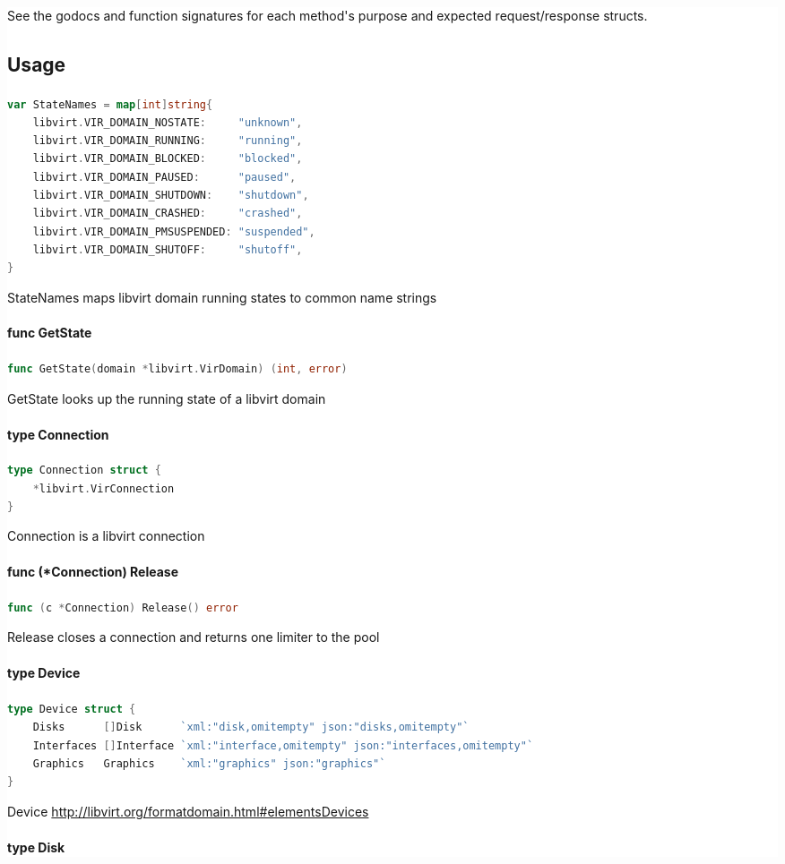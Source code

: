 See the godocs and function signatures for each method's purpose and expected
request/response structs.

## Usage

```go
var StateNames = map[int]string{
	libvirt.VIR_DOMAIN_NOSTATE:     "unknown",
	libvirt.VIR_DOMAIN_RUNNING:     "running",
	libvirt.VIR_DOMAIN_BLOCKED:     "blocked",
	libvirt.VIR_DOMAIN_PAUSED:      "paused",
	libvirt.VIR_DOMAIN_SHUTDOWN:    "shutdown",
	libvirt.VIR_DOMAIN_CRASHED:     "crashed",
	libvirt.VIR_DOMAIN_PMSUSPENDED: "suspended",
	libvirt.VIR_DOMAIN_SHUTOFF:     "shutoff",
}
```
StateNames maps libvirt domain running states to common name strings

#### func  GetState

```go
func GetState(domain *libvirt.VirDomain) (int, error)
```
GetState looks up the running state of a libvirt domain

#### type Connection

```go
type Connection struct {
	*libvirt.VirConnection
}
```

Connection is a libvirt connection

#### func (*Connection) Release

```go
func (c *Connection) Release() error
```
Release closes a connection and returns one limiter to the pool

#### type Device

```go
type Device struct {
	Disks      []Disk      `xml:"disk,omitempty" json:"disks,omitempty"`
	Interfaces []Interface `xml:"interface,omitempty" json:"interfaces,omitempty"`
	Graphics   Graphics    `xml:"graphics" json:"graphics"`
}
```

Device http://libvirt.org/formatdomain.html#elementsDevices

#### type Disk
